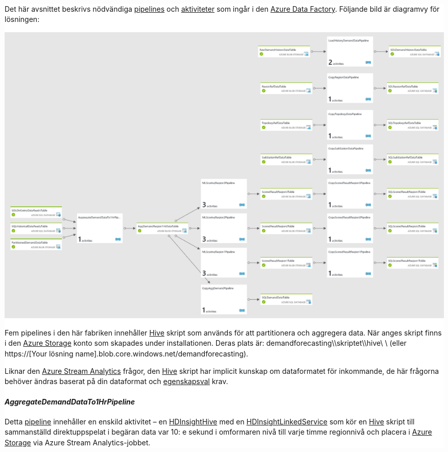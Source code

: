 Det här avsnittet beskrivs nödvändiga [pipelines](data-factory/concepts-pipelines-activities.md) och [aktiviteter](data-factory/concepts-pipelines-activities.md) som ingår i den [Azure Data Factory](https://azure.microsoft.com/documentation/services/data-factory/). Följande bild är diagramvy för lösningen:

![](media/cortana-analytics-technical-guide-demand-forecast/ADF2.png)

Fem pipelines i den här fabriken innehåller [Hive](http://blogs.msdn.com/b/bigdatasupport/archive/2013/11/11/get-started-with-hive-on-hdinsight.aspx) skript som används för att partitionera och aggregera data. När anges skript finns i den [Azure Storage](https://azure.microsoft.com/services/storage/) konto som skapades under installationen. Deras plats är: demandforecasting\\\\skriptet\\\\hive\\ \\ (eller https://[Your lösning name].blob.core.windows.net/demandforecasting).

Liknar den [Azure Stream Analytics](#azure-stream-analytics-1) frågor, den [Hive](http://blogs.msdn.com/b/bigdatasupport/archive/2013/11/11/get-started-with-hive-on-hdinsight.aspx) skript har implicit kunskap om dataformatet för inkommande, de här frågorna behöver ändras baserat på din dataformat och [egenskapsval](machine-learning/team-data-science-process/create-features.md) krav.

#### <a name="aggregatedemanddatato1hrpipeline"></a>*AggregateDemandDataTo1HrPipeline*
Detta [pipeline](data-factory/concepts-pipelines-activities.md) innehåller en enskild aktivitet – en [HDInsightHive](data-factory/transform-data-using-hadoop-hive.md) med en [HDInsightLinkedService](https://msdn.microsoft.com/library/azure/dn893526.aspx) som kör en [Hive](http://blogs.msdn.com/b/bigdatasupport/archive/2013/11/11/get-started-with-hive-on-hdinsight.aspx) skript till sammanställd direktuppspelat i begäran data var 10: e sekund i omformaren nivå till varje timme regionnivå och placera i [Azure Storage](https://azure.microsoft.com/services/storage/) via Azure Stream Analytics-jobbet.
